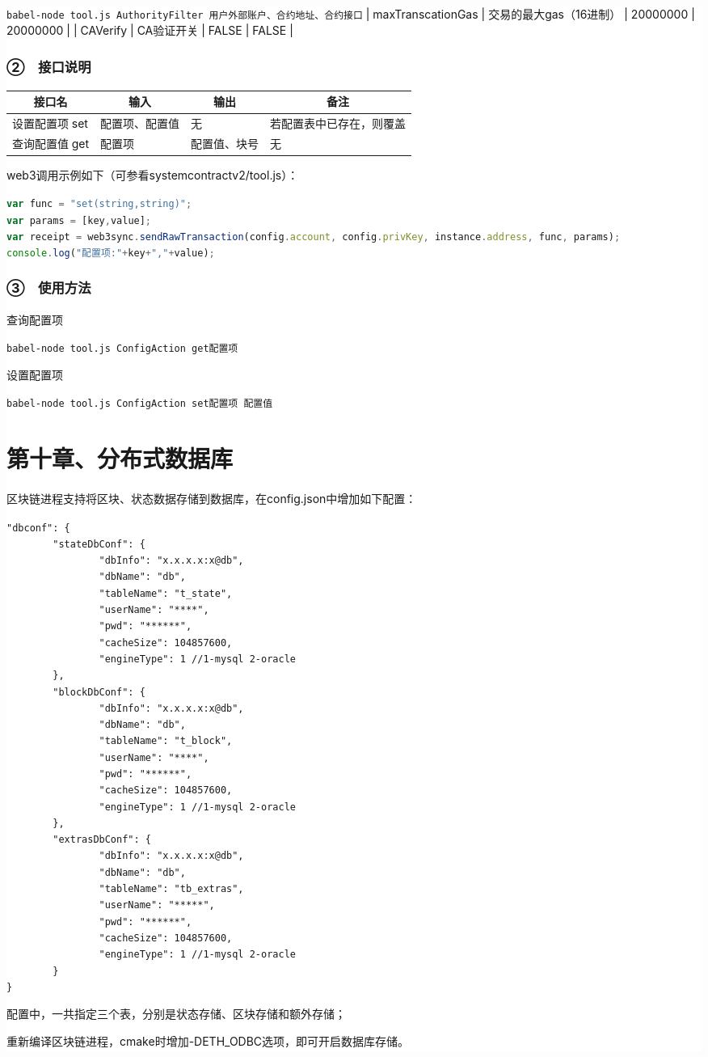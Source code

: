 ```babel-node tool.js AuthorityFilter 用户外部账户、合约地址、合约接口```
| maxTranscationGas    | 交易的最大gas（16进制）               | 20000000  | 20000000    |
| CAVerify             | CA验证开关                       | FALSE     | FALSE       |

### ②　接口说明
| 接口名       | 输入      | 输出     | 备注           |
| --------- | ------- | ------ | ------------ |
| 设置配置项 set | 配置项、配置值 | 无      | 若配置表中已存在，则覆盖 |
| 查询配置值 get | 配置项     | 配置值、块号 | 无            |

web3调用示例如下（可参看systemcontractv2/tool.js）：
```js
var func = "set(string,string)";
var params = [key,value];
var receipt = web3sync.sendRawTransaction(config.account, config.privKey, instance.address, func, params);
console.log("配置项:"+key+","+value);
```

### ③　使用方法
查询配置项

```babel-node tool.js ConfigAction get配置项```

设置配置项

```babel-node tool.js ConfigAction set配置项 配置值```
# 第十章、分布式数据库
区块链进程支持将区块、状态数据存储到数据库，在config.json中增加如下配置：

```
"dbconf": {
        "stateDbConf": {
                "dbInfo": "x.x.x.x:x@db",
                "dbName": "db",
                "tableName": "t_state",
                "userName": "****",
                "pwd": "******",
                "cacheSize": 104857600,
                "engineType": 1 //1-mysql 2-oracle
        },
        "blockDbConf": {
                "dbInfo": "x.x.x.x:x@db",
                "dbName": "db",
                "tableName": "t_block",
                "userName": "****",
                "pwd": "******",
                "cacheSize": 104857600,
                "engineType": 1 //1-mysql 2-oracle
        },
        "extrasDbConf": {
                "dbInfo": "x.x.x.x:x@db",
                "dbName": "db",
                "tableName": "tb_extras",
                "userName": "*****",
                "pwd": "******",
                "cacheSize": 104857600,
                "engineType": 1 //1-mysql 2-oracle
        }
}
```

配置中，一共指定三个表，分别是状态存储、区块存储和额外存储；

重新编译区块链进程，cmake时增加-DETH_ODBC选项，即可开启数据库存储。
```